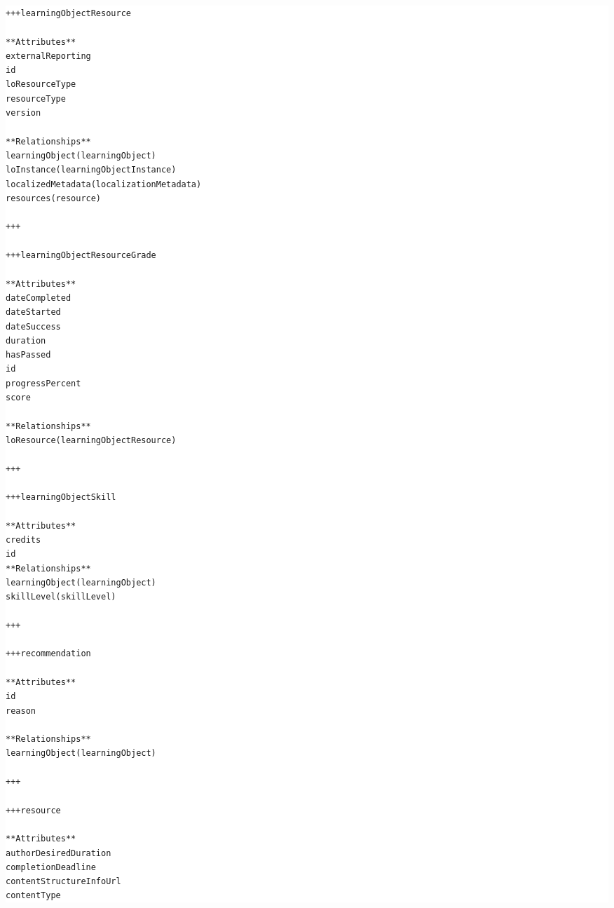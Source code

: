 ```
+++learningObjectResource

**Attributes** 
externalReporting  
id  
loResourceType  
resourceType  
version

**Relationships** 
learningObject(learningObject)  
loInstance(learningObjectInstance)  
localizedMetadata(localizationMetadata)  
resources(resource)

+++

+++learningObjectResourceGrade

**Attributes** 
dateCompleted  
dateStarted  
dateSuccess  
duration  
hasPassed  
id  
progressPercent  
score

**Relationships** 
loResource(learningObjectResource)

+++

+++learningObjectSkill

**Attributes** 
credits  
id  
**Relationships** 
learningObject(learningObject)  
skillLevel(skillLevel)

+++

+++recommendation

**Attributes** 
id  
reason

**Relationships** 
learningObject(learningObject)

+++

+++resource

**Attributes** 
authorDesiredDuration  
completionDeadline  
contentStructureInfoUrl  
contentType  
```